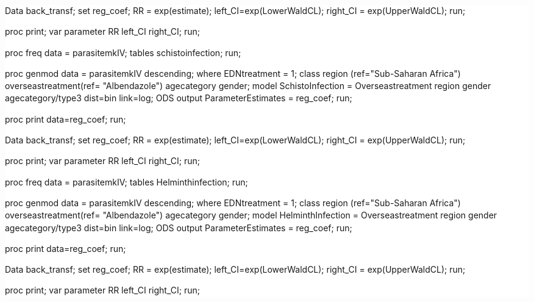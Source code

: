 Data back_transf;
set reg_coef;
RR = exp(estimate);
left_CI=exp(LowerWaldCL);
right_CI = exp(UpperWaldCL);
run;

proc print;
var parameter RR left_CI right_CI;
run;

proc freq data = parasitemkIV; tables schistoinfection; run;

proc genmod data = parasitemkIV descending;
where EDNtreatment = 1;
class region (ref="Sub-Saharan Africa") overseastreatment(ref= "Albendazole") agecategory gender;
model SchistoInfection  = Overseastreatment region gender agecategory/type3 dist=bin link=log;
ODS output ParameterEstimates = reg_coef;
run;

proc print data=reg_coef;
run;

Data back_transf;
set reg_coef;
RR = exp(estimate);
left_CI=exp(LowerWaldCL);
right_CI = exp(UpperWaldCL);
run;

proc print;
var parameter RR left_CI right_CI;
run;

proc freq data = parasitemkIV; tables Helminthinfection; run;

proc genmod data = parasitemkIV descending;
where EDNtreatment = 1;
class region (ref="Sub-Saharan Africa") overseastreatment(ref= "Albendazole") agecategory gender;
model HelminthInfection = Overseastreatment region gender agecategory/type3 dist=bin link=log;
ODS output ParameterEstimates = reg_coef;
run;

proc print data=reg_coef;
run; 

Data back_transf;
set reg_coef;
RR = exp(estimate);
left_CI=exp(LowerWaldCL);
right_CI = exp(UpperWaldCL);
run;

proc print;
var parameter RR left_CI right_CI;
run;
